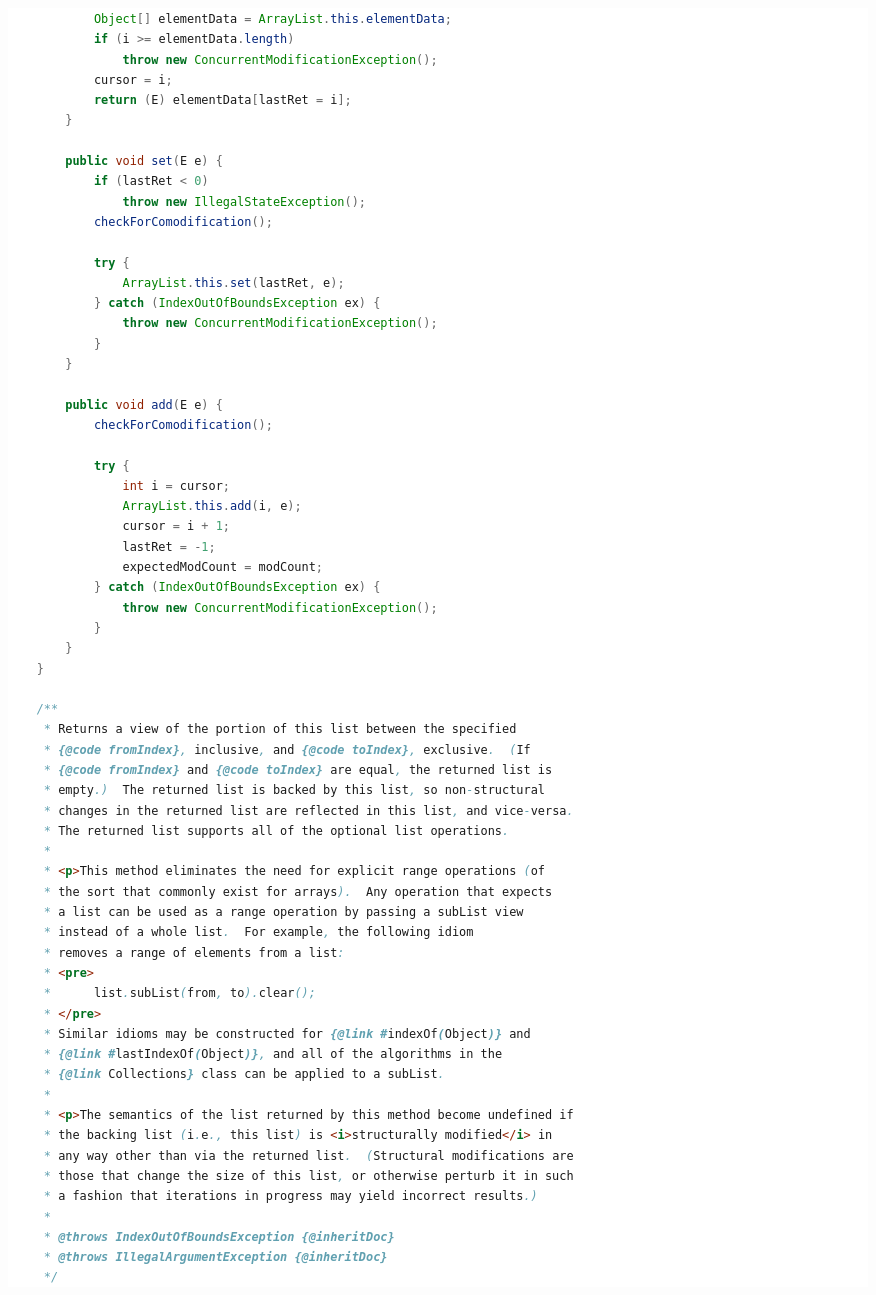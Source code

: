 ```java
            Object[] elementData = ArrayList.this.elementData;
            if (i >= elementData.length)
                throw new ConcurrentModificationException();
            cursor = i;
            return (E) elementData[lastRet = i];
        }

        public void set(E e) {
            if (lastRet < 0)
                throw new IllegalStateException();
            checkForComodification();

            try {
                ArrayList.this.set(lastRet, e);
            } catch (IndexOutOfBoundsException ex) {
                throw new ConcurrentModificationException();
            }
        }

        public void add(E e) {
            checkForComodification();

            try {
                int i = cursor;
                ArrayList.this.add(i, e);
                cursor = i + 1;
                lastRet = -1;
                expectedModCount = modCount;
            } catch (IndexOutOfBoundsException ex) {
                throw new ConcurrentModificationException();
            }
        }
    }

    /**
     * Returns a view of the portion of this list between the specified
     * {@code fromIndex}, inclusive, and {@code toIndex}, exclusive.  (If
     * {@code fromIndex} and {@code toIndex} are equal, the returned list is
     * empty.)  The returned list is backed by this list, so non-structural
     * changes in the returned list are reflected in this list, and vice-versa.
     * The returned list supports all of the optional list operations.
     *
     * <p>This method eliminates the need for explicit range operations (of
     * the sort that commonly exist for arrays).  Any operation that expects
     * a list can be used as a range operation by passing a subList view
     * instead of a whole list.  For example, the following idiom
     * removes a range of elements from a list:
     * <pre>
     *      list.subList(from, to).clear();
     * </pre>
     * Similar idioms may be constructed for {@link #indexOf(Object)} and
     * {@link #lastIndexOf(Object)}, and all of the algorithms in the
     * {@link Collections} class can be applied to a subList.
     *
     * <p>The semantics of the list returned by this method become undefined if
     * the backing list (i.e., this list) is <i>structurally modified</i> in
     * any way other than via the returned list.  (Structural modifications are
     * those that change the size of this list, or otherwise perturb it in such
     * a fashion that iterations in progress may yield incorrect results.)
     *
     * @throws IndexOutOfBoundsException {@inheritDoc}
     * @throws IllegalArgumentException {@inheritDoc}
     */
```